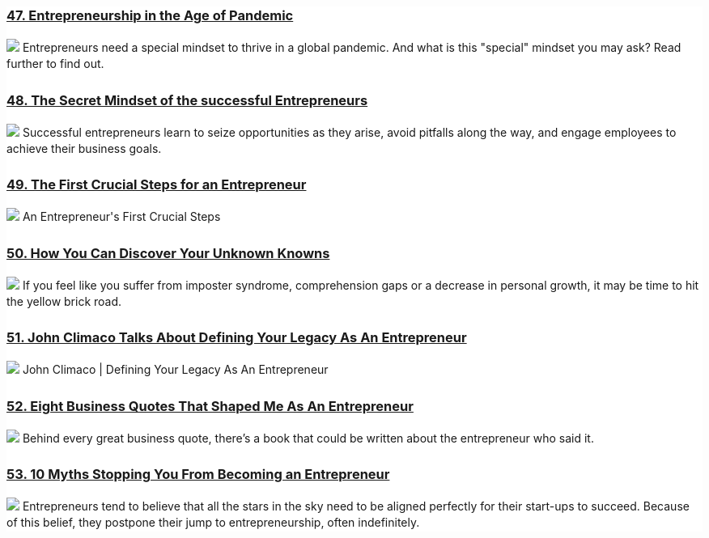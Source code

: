 ### [47. Entrepreneurship in the Age of Pandemic](https://hackernoon.com/entrepreneurship-in-the-age-of-pandemic-471635wk)
![](https://cdn.hackernoon.com/images/x1BimEbuq0UFC6cLzs0yhDCnSHd2-ps1c35m5.jpeg)
Entrepreneurs need a special mindset to thrive in a global pandemic. And what is this "special" mindset you may ask? Read further to find out. 

### [48. The Secret Mindset of the successful Entrepreneurs](https://hackernoon.com/the-secret-mindset-of-the-successful-entrepreneurs-2rvx2wsp)
![](https://cdn.hackernoon.com/drafts/m5b4h2wh2.png)
Successful entrepreneurs learn to seize opportunities as they arise, avoid pitfalls along the way, and engage employees to achieve their business goals.

### [49. The First Crucial Steps for an Entrepreneur](https://hackernoon.com/the-first-crucial-steps-for-an-entrepreneur)
![](https://cdn.hackernoon.com/images/sRDNsyX0c4TCCEJoPDTSzoNbnUD3-hy93qfd.gif.webp)
An Entrepreneur's First Crucial Steps

### [50. How You Can Discover Your Unknown Knowns](https://hackernoon.com/how-to-discover-your-unknown-knowns-2u17e3zfl)
![](https://cdn.hackernoon.com/drafts/ye17b3zfe.png)
If you feel like you suffer from imposter syndrome, comprehension gaps or a decrease in personal growth, it may be time to hit the yellow brick road.

### [51. John Climaco Talks About Defining Your Legacy As An Entrepreneur](https://hackernoon.com/john-climaco-talks-about-defining-your-legacy-as-an-entrepreneur)
![](https://cdn.hackernoon.com/images/ZXvwWhuaiAY0BoWkm8U7fJ1XTLI2-vs93yk0.jpeg)
John Climaco | Defining Your Legacy As An Entrepreneur

### [52. Eight Business Quotes That Shaped Me As An Entrepreneur](https://hackernoon.com/eight-business-quotes-that-shaped-me-as-an-entrepreneur)
![](https://cdn.hackernoon.com/images/ulHLOrUUeTTHEKRJOCtpfWl7DLB3-d003799.jpeg)
Behind every great business quote, there’s a book that could be written about the entrepreneur who said it.

### [53. 10 Myths Stopping You From Becoming an Entrepreneur](https://hackernoon.com/10-myths-stopping-you-from-becoming-an-entrepreneur-ixap35tc)
![](https://cdn.hackernoon.com/images/3nYoHS7Mr4T8r5HUS7vyi7oMqu42-r011354o.jpeg)
Entrepreneurs tend to believe that all the stars in the sky need to be aligned perfectly for their start-ups to succeed. Because of this belief, they postpone their jump to entrepreneurship, often indefinitely. 
